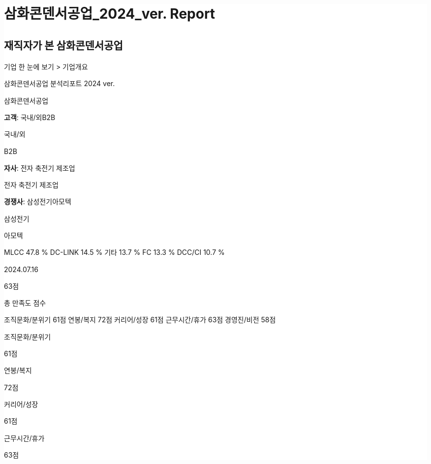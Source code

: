# 삼화콘덴서공업_2024_ver. Report

## 재직자가 본 삼화콘덴서공업

기업 한 눈에 보기 > 기업개요

삼화콘덴서공업 분석리포트 2024 ver.

삼화콘덴서공업

**고객**: 국내/외B2B

국내/외

B2B

**자사**: 전자 축전기 제조업

전자 축전기 제조업

**경쟁사**: 삼성전기아모텍

삼성전기

아모텍

MLCC 47.8 %
DC-LINK 14.5 %
기타 13.7 %
FC 13.3 %
DCC/CI 10.7 %

2024.07.16

63점

총 만족도 점수

조직문화/분위기 61점
연봉/복지 72점
커리어/성장 61점
근무시간/휴가 63점
경영진/비전 58점

조직문화/분위기

61점

연봉/복지

72점

커리어/성장

61점

근무시간/휴가

63점
